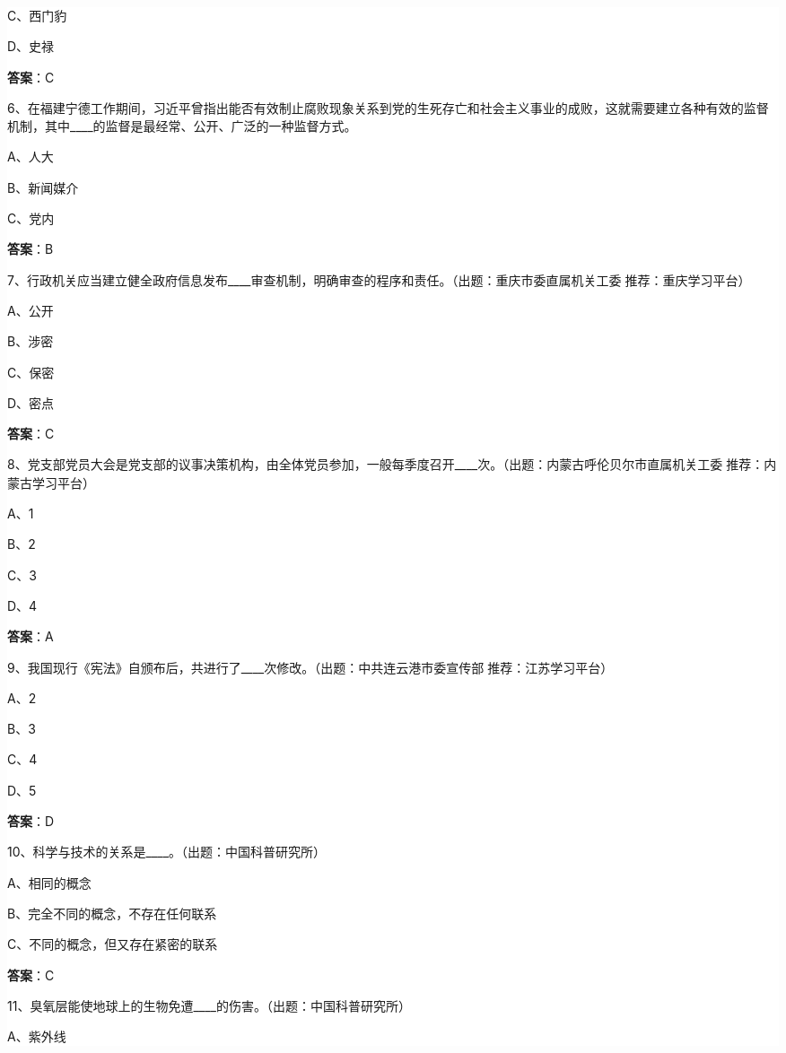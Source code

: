 C、西门豹 

D、史禄 

**答案**：C 

6、在福建宁德工作期间，习近平曾指出能否有效制止腐败现象关系到党的生死存亡和社会主义事业的成败，这就需要建立各种有效的监督机制，其中____的监督是最经常、公开、广泛的一种监督方式。 

A、人大 

B、新闻媒介 

C、党内 

**答案**：B 

7、行政机关应当建立健全政府信息发布____审查机制，明确审查的程序和责任。（出题：重庆市委直属机关工委  推荐：重庆学习平台） 

A、公开 

B、涉密 

C、保密 

D、密点 

**答案**：C 

8、党支部党员大会是党支部的议事决策机构，由全体党员参加，一般每季度召开____次。（出题：内蒙古呼伦贝尔市直属机关工委  推荐：内蒙古学习平台） 

A、1 

B、2 

C、3 

D、4 

**答案**：A 

9、我国现行《宪法》自颁布后，共进行了____次修改。（出题：中共连云港市委宣传部  推荐：江苏学习平台） 

A、2 

B、3 

C、4 

D、5 

**答案**：D 

10、科学与技术的关系是____。（出题：中国科普研究所） 

A、相同的概念 

B、完全不同的概念，不存在任何联系 

C、不同的概念，但又存在紧密的联系 

**答案**：C 

11、臭氧层能使地球上的生物免遭____的伤害。（出题：中国科普研究所） 

A、紫外线 
